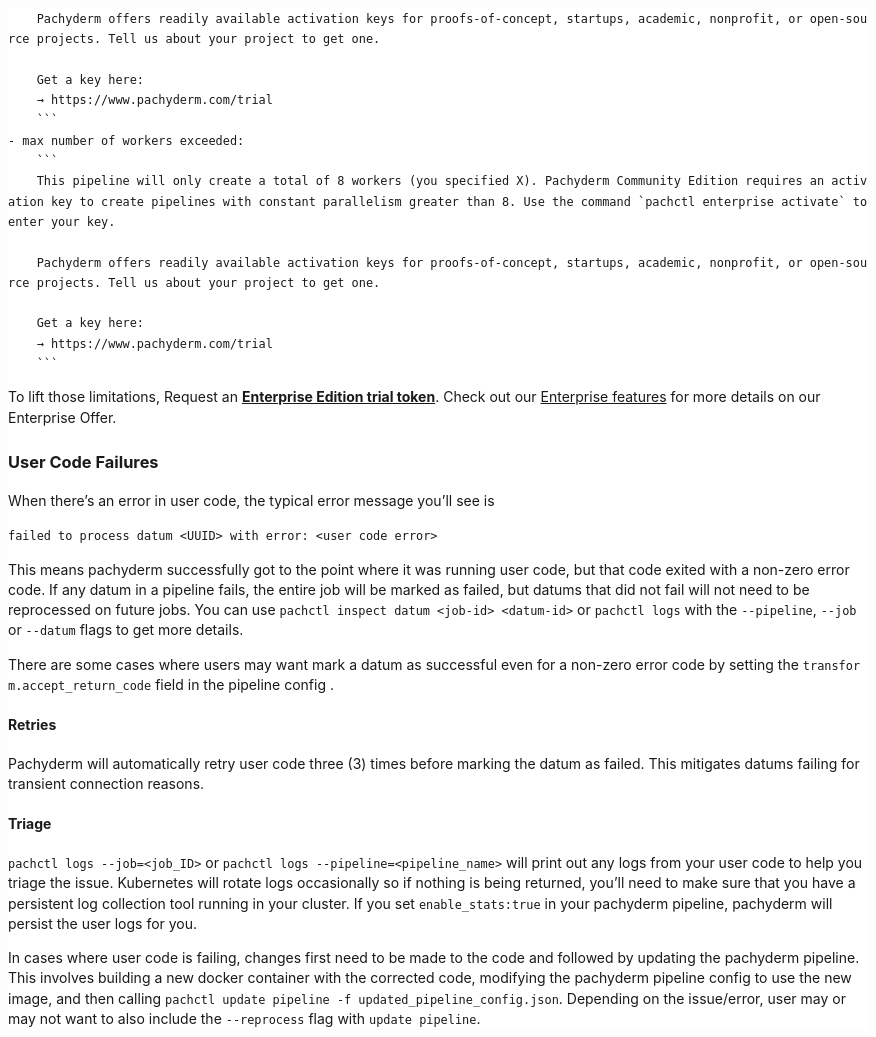         Pachyderm offers readily available activation keys for proofs-of-concept, startups, academic, nonprofit, or open-source projects. Tell us about your project to get one.

        Get a key here:
        → https://www.pachyderm.com/trial
        ```
    - max number of workers exceeded:
        ```
        This pipeline will only create a total of 8 workers (you specified X). Pachyderm Community Edition requires an activation key to create pipelines with constant parallelism greater than 8. Use the command `pachctl enterprise activate` to enter your key.

        Pachyderm offers readily available activation keys for proofs-of-concept, startups, academic, nonprofit, or open-source projects. Tell us about your project to get one.

        Get a key here:
        → https://www.pachyderm.com/trial
        ```


To lift those limitations, Request an [**Enterprise Edition trial token**](https://www.pachyderm.com/trial). 
Check out our [Enterprise features](https://docs.pachyderm.com/latest/enterprise/) for more details on our Enterprise Offer. 


### User Code Failures

When there’s an error in user code, the typical error message you’ll see is 

```
failed to process datum <UUID> with error: <user code error>
```

This means pachyderm successfully got to the point where it was running user code, but that code exited with a non-zero error code. If any datum in a pipeline fails, the entire job will be marked as failed, but datums that did not fail will not need to be reprocessed on future jobs.   You can use `pachctl inspect datum <job-id> <datum-id>` or `pachctl logs` with the `--pipeline`, `--job` or `--datum` flags to get more details.

There are some cases where users may want mark a datum as successful even for a non-zero error code by setting the `transform.accept_return_code` field in the pipeline config .

#### Retries
Pachyderm will automatically retry user code three (3) times before marking the datum as failed. This mitigates datums failing for transient connection reasons.

#### Triage
`pachctl logs --job=<job_ID>` or `pachctl logs --pipeline=<pipeline_name>` will print out any logs from your user code to help you triage the issue. Kubernetes will rotate logs occasionally so if nothing is being returned, you’ll need to make sure that you have a persistent log collection tool running in your cluster. If you set `enable_stats:true` in your pachyderm pipeline, pachyderm will persist the user logs for you. 

In cases where user code is failing, changes first need to be made to the code and followed by updating the pachyderm pipeline. This involves building a new docker container with the corrected code, modifying the pachyderm pipeline config to use the new image, and then calling `pachctl update pipeline -f updated_pipeline_config.json`. Depending on the issue/error, user may or may not want to also include the `--reprocess` flag with `update pipeline`. 
